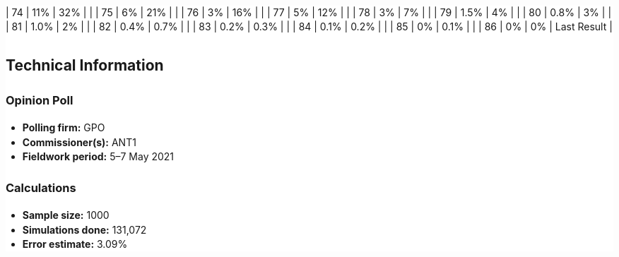 | 74 | 11% | 32% |  |
| 75 | 6% | 21% |  |
| 76 | 3% | 16% |  |
| 77 | 5% | 12% |  |
| 78 | 3% | 7% |  |
| 79 | 1.5% | 4% |  |
| 80 | 0.8% | 3% |  |
| 81 | 1.0% | 2% |  |
| 82 | 0.4% | 0.7% |  |
| 83 | 0.2% | 0.3% |  |
| 84 | 0.1% | 0.2% |  |
| 85 | 0% | 0.1% |  |
| 86 | 0% | 0% | Last Result |


## Technical Information

### Opinion Poll

+ **Polling firm:** GPO
+ **Commissioner(s):** ANT1
+ **Fieldwork period:** 5–7 May 2021

### Calculations

+ **Sample size:** 1000
+ **Simulations done:** 131,072
+ **Error estimate:** 3.09%

